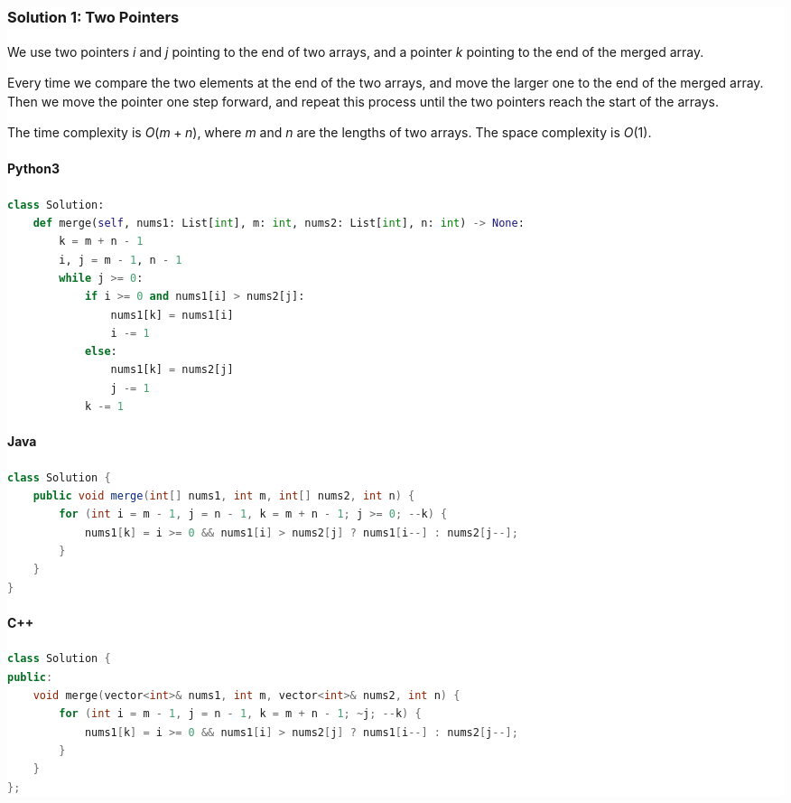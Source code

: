 ### Solution 1: Two Pointers

We use two pointers $i$ and $j$ pointing to the end of two arrays, and a pointer $k$ pointing to the end of the merged array.

Every time we compare the two elements at the end of the two arrays, and move the larger one to the end of the merged array. Then we move the pointer one step forward, and repeat this process until the two pointers reach the start of the arrays.

The time complexity is $O(m + n)$, where $m$ and $n$ are the lengths of two arrays. The space complexity is $O(1)$.



#### Python3

```python
class Solution:
    def merge(self, nums1: List[int], m: int, nums2: List[int], n: int) -> None:
        k = m + n - 1
        i, j = m - 1, n - 1
        while j >= 0:
            if i >= 0 and nums1[i] > nums2[j]:
                nums1[k] = nums1[i]
                i -= 1
            else:
                nums1[k] = nums2[j]
                j -= 1
            k -= 1
```

#### Java

```java
class Solution {
    public void merge(int[] nums1, int m, int[] nums2, int n) {
        for (int i = m - 1, j = n - 1, k = m + n - 1; j >= 0; --k) {
            nums1[k] = i >= 0 && nums1[i] > nums2[j] ? nums1[i--] : nums2[j--];
        }
    }
}
```

#### C++

```cpp
class Solution {
public:
    void merge(vector<int>& nums1, int m, vector<int>& nums2, int n) {
        for (int i = m - 1, j = n - 1, k = m + n - 1; ~j; --k) {
            nums1[k] = i >= 0 && nums1[i] > nums2[j] ? nums1[i--] : nums2[j--];
        }
    }
};
```
